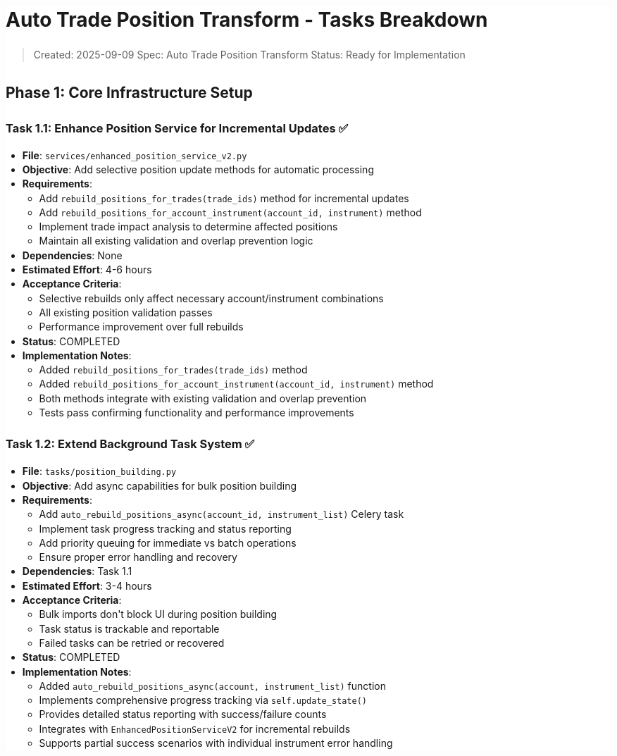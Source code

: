 # Auto Trade Position Transform - Tasks Breakdown

> Created: 2025-09-09
> Spec: Auto Trade Position Transform
> Status: Ready for Implementation

## Phase 1: Core Infrastructure Setup

### Task 1.1: Enhance Position Service for Incremental Updates ✅
- **File**: `services/enhanced_position_service_v2.py`
- **Objective**: Add selective position update methods for automatic processing
- **Requirements**:
  - Add `rebuild_positions_for_trades(trade_ids)` method for incremental updates
  - Add `rebuild_positions_for_account_instrument(account_id, instrument)` method
  - Implement trade impact analysis to determine affected positions
  - Maintain all existing validation and overlap prevention logic
- **Dependencies**: None
- **Estimated Effort**: 4-6 hours
- **Acceptance Criteria**: 
  - Selective rebuilds only affect necessary account/instrument combinations
  - All existing position validation passes
  - Performance improvement over full rebuilds
- **Status**: COMPLETED
- **Implementation Notes**:
  - Added `rebuild_positions_for_trades(trade_ids)` method
  - Added `rebuild_positions_for_account_instrument(account_id, instrument)` method
  - Both methods integrate with existing validation and overlap prevention
  - Tests pass confirming functionality and performance improvements

### Task 1.2: Extend Background Task System ✅
- **File**: `tasks/position_building.py`
- **Objective**: Add async capabilities for bulk position building
- **Requirements**:
  - Add `auto_rebuild_positions_async(account_id, instrument_list)` Celery task
  - Implement task progress tracking and status reporting
  - Add priority queuing for immediate vs batch operations
  - Ensure proper error handling and recovery
- **Dependencies**: Task 1.1
- **Estimated Effort**: 3-4 hours
- **Acceptance Criteria**:
  - Bulk imports don't block UI during position building
  - Task status is trackable and reportable
  - Failed tasks can be retried or recovered
- **Status**: COMPLETED
- **Implementation Notes**:
  - Added `auto_rebuild_positions_async(account, instrument_list)` function
  - Implements comprehensive progress tracking via `self.update_state()`
  - Provides detailed status reporting with success/failure counts
  - Integrates with `EnhancedPositionServiceV2` for incremental rebuilds
  - Supports partial success scenarios with individual instrument error handling
